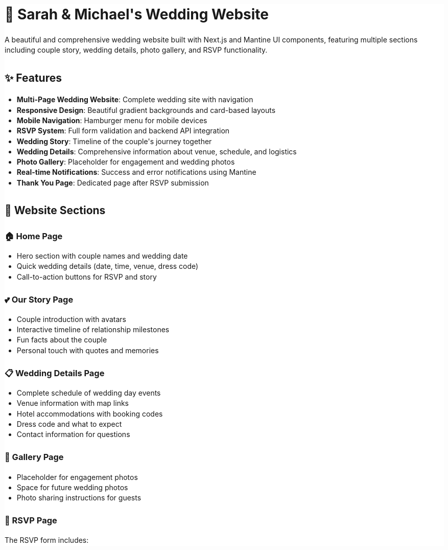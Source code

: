 # 💒 Sarah & Michael's Wedding Website

A beautiful and comprehensive wedding website built with Next.js and Mantine UI components, featuring multiple sections including couple story, wedding details, photo gallery, and RSVP functionality.

## ✨ Features

- **Multi-Page Wedding Website**: Complete wedding site with navigation
- **Responsive Design**: Beautiful gradient backgrounds and card-based layouts
- **Mobile Navigation**: Hamburger menu for mobile devices
- **RSVP System**: Full form validation and backend API integration
- **Wedding Story**: Timeline of the couple's journey together
- **Wedding Details**: Comprehensive information about venue, schedule, and logistics
- **Photo Gallery**: Placeholder for engagement and wedding photos
- **Real-time Notifications**: Success and error notifications using Mantine
- **Thank You Page**: Dedicated page after RSVP submission

## 📑 Website Sections

### 🏠 Home Page

- Hero section with couple names and wedding date
- Quick wedding details (date, time, venue, dress code)
- Call-to-action buttons for RSVP and story

### 💕 Our Story Page

- Couple introduction with avatars
- Interactive timeline of relationship milestones
- Fun facts about the couple
- Personal touch with quotes and memories

### 📋 Wedding Details Page

- Complete schedule of wedding day events
- Venue information with map links
- Hotel accommodations with booking codes
- Dress code and what to expect
- Contact information for questions

### 📸 Gallery Page

- Placeholder for engagement photos
- Space for future wedding photos
- Photo sharing instructions for guests

### 📝 RSVP Page

The RSVP form includes:

